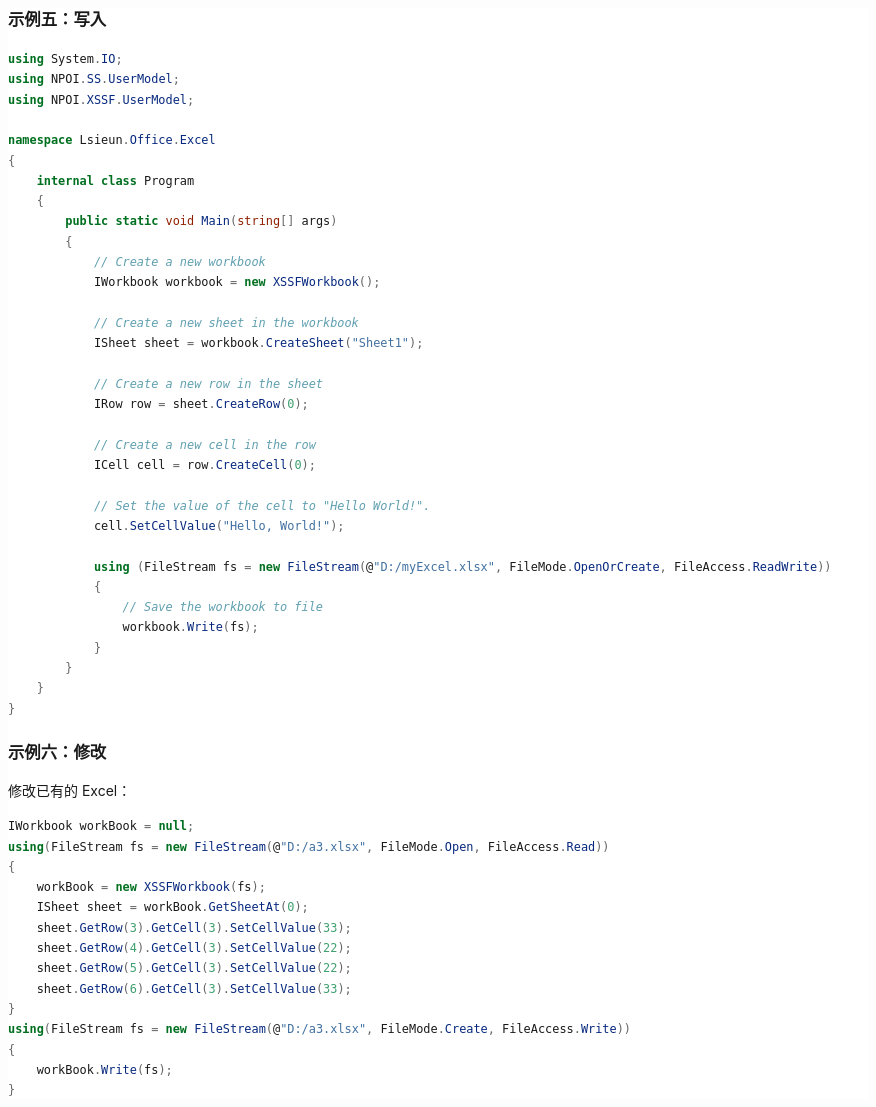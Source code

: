 
### 示例五：写入

```csharp
using System.IO;
using NPOI.SS.UserModel;
using NPOI.XSSF.UserModel;

namespace Lsieun.Office.Excel
{
    internal class Program
    {
        public static void Main(string[] args)
        {
            // Create a new workbook
            IWorkbook workbook = new XSSFWorkbook();

            // Create a new sheet in the workbook
            ISheet sheet = workbook.CreateSheet("Sheet1");

            // Create a new row in the sheet
            IRow row = sheet.CreateRow(0);

            // Create a new cell in the row
            ICell cell = row.CreateCell(0);

            // Set the value of the cell to "Hello World!".
            cell.SetCellValue("Hello, World!");
            
            using (FileStream fs = new FileStream(@"D:/myExcel.xlsx", FileMode.OpenOrCreate, FileAccess.ReadWrite))
            {
                // Save the workbook to file
                workbook.Write(fs);
            }
        }
    }
}
```

### 示例六：修改


修改已有的 Excel：

```csharp
IWorkbook workBook = null;
using(FileStream fs = new FileStream(@"D:/a3.xlsx", FileMode.Open, FileAccess.Read))
{
    workBook = new XSSFWorkbook(fs);
    ISheet sheet = workBook.GetSheetAt(0);
    sheet.GetRow(3).GetCell(3).SetCellValue(33);
    sheet.GetRow(4).GetCell(3).SetCellValue(22);
    sheet.GetRow(5).GetCell(3).SetCellValue(22);
    sheet.GetRow(6).GetCell(3).SetCellValue(33);
}
using(FileStream fs = new FileStream(@"D:/a3.xlsx", FileMode.Create, FileAccess.Write))
{
    workBook.Write(fs);
}
```
